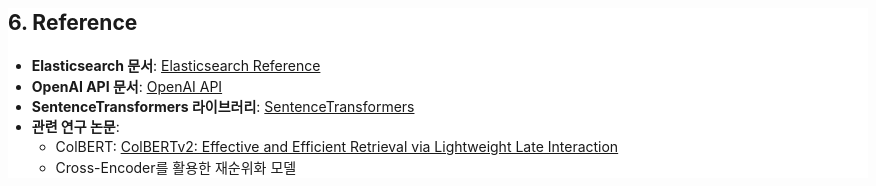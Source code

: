 
## 6. Reference

- **Elasticsearch 문서**: [Elasticsearch Reference](https://www.elastic.co/guide/en/elasticsearch/reference/current/index.html)
- **OpenAI API 문서**: [OpenAI API](https://platform.openai.com/docs/api-reference)
- **SentenceTransformers 라이브러리**: [SentenceTransformers](https://www.sbert.net/)
- **관련 연구 논문**:
  - ColBERT: [ColBERTv2: Effective and Efficient Retrieval via Lightweight Late Interaction](https://arxiv.org/abs/2112.01488)
  - Cross-Encoder를 활용한 재순위화 모델

